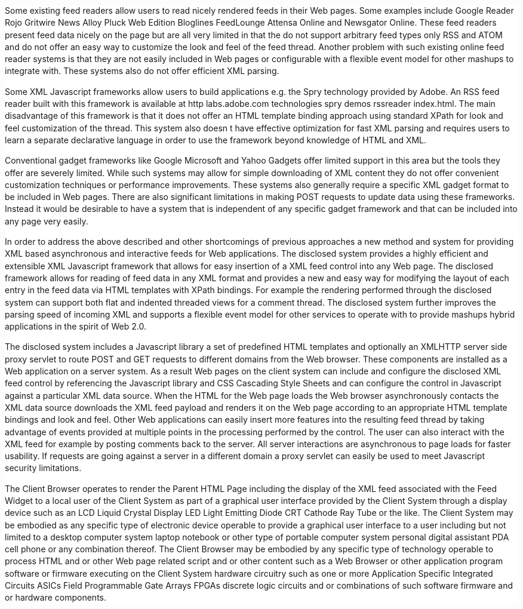 Some existing feed readers allow users to read nicely rendered feeds in their Web pages. Some examples include Google Reader Rojo Gritwire News Alloy Pluck Web Edition Bloglines FeedLounge Attensa Online and Newsgator Online. These feed readers present feed data nicely on the page but are all very limited in that the do not support arbitrary feed types only RSS and ATOM and do not offer an easy way to customize the look and feel of the feed thread. Another problem with such existing online feed reader systems is that they are not easily included in Web pages or configurable with a flexible event model for other mashups to integrate with. These systems also do not offer efficient XML parsing.

Some XML Javascript frameworks allow users to build applications e.g. the Spry technology provided by Adobe. An RSS feed reader built with this framework is available at http labs.adobe.com technologies spry demos rssreader index.html. The main disadvantage of this framework is that it does not offer an HTML template binding approach using standard XPath for look and feel customization of the thread. This system also doesn t have effective optimization for fast XML parsing and requires users to learn a separate declarative language in order to use the framework beyond knowledge of HTML and XML.

Conventional gadget frameworks like Google Microsoft and Yahoo Gadgets offer limited support in this area but the tools they offer are severely limited. While such systems may allow for simple downloading of XML content they do not offer convenient customization techniques or performance improvements. These systems also generally require a specific XML gadget format to be included in Web pages. There are also significant limitations in making POST requests to update data using these frameworks. Instead it would be desirable to have a system that is independent of any specific gadget framework and that can be included into any page very easily.

In order to address the above described and other shortcomings of previous approaches a new method and system for providing XML based asynchronous and interactive feeds for Web applications. The disclosed system provides a highly efficient and extensible XML Javascript framework that allows for easy insertion of a XML feed control into any Web page. The disclosed framework allows for reading of feed data in any XML format and provides a new and easy way for modifying the layout of each entry in the feed data via HTML templates with XPath bindings. For example the rendering performed through the disclosed system can support both flat and indented threaded views for a comment thread. The disclosed system further improves the parsing speed of incoming XML and supports a flexible event model for other services to operate with to provide mashups hybrid applications in the spirit of Web 2.0.

The disclosed system includes a Javascript library a set of predefined HTML templates and optionally an XMLHTTP server side proxy servlet to route POST and GET requests to different domains from the Web browser. These components are installed as a Web application on a server system. As a result Web pages on the client system can include and configure the disclosed XML feed control by referencing the Javascript library and CSS Cascading Style Sheets and can configure the control in Javascript against a particular XML data source. When the HTML for the Web page loads the Web browser asynchronously contacts the XML data source downloads the XML feed payload and renders it on the Web page according to an appropriate HTML template bindings and look and feel. Other Web applications can easily insert more features into the resulting feed thread by taking advantage of events provided at multiple points in the processing performed by the control. The user can also interact with the XML feed for example by posting comments back to the server. All server interactions are asynchronous to page loads for faster usability. If requests are going against a server in a different domain a proxy servlet can easily be used to meet Javascript security limitations.

The Client Browser operates to render the Parent HTML Page including the display of the XML feed associated with the Feed Widget to a local user of the Client System as part of a graphical user interface provided by the Client System through a display device such as an LCD Liquid Crystal Display LED Light Emitting Diode CRT Cathode Ray Tube or the like. The Client System may be embodied as any specific type of electronic device operable to provide a graphical user interface to a user including but not limited to a desktop computer system laptop notebook or other type of portable computer system personal digital assistant PDA cell phone or any combination thereof. The Client Browser may be embodied by any specific type of technology operable to process HTML and or other Web page related script and or other content such as a Web Browser or other application program software or firmware executing on the Client System hardware circuitry such as one or more Application Specific Integrated Circuits ASICs Field Programmable Gate Arrays FPGAs discrete logic circuits and or combinations of such software firmware and or hardware components.

